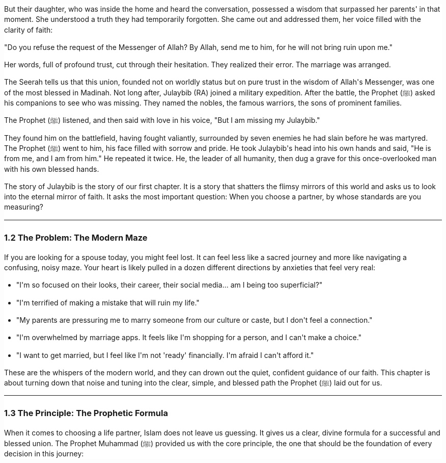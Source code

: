 But their daughter, who was inside the home and heard the conversation, possessed a wisdom that surpassed her parents' in that moment. She understood a truth they had temporarily forgotten. She came out and addressed them, her voice filled with the clarity of faith:

"Do you refuse the request of the Messenger of Allah? By Allah, send me to him, for he will not bring ruin upon me."

Her words, full of profound trust, cut through their hesitation. They realized their error. The marriage was arranged.

The Seerah tells us that this union, founded not on worldly status but on pure trust in the wisdom of Allah's Messenger, was one of the most blessed in Madinah. Not long after, Julaybib (RA) joined a military expedition. After the battle, the Prophet (ﷺ) asked his companions to see who was missing. They named the nobles, the famous warriors, the sons of prominent families.

The Prophet (ﷺ) listened, and then said with love in his voice, "But I am missing my Julaybib."

They found him on the battlefield, having fought valiantly, surrounded by seven enemies he had slain before he was martyred. The Prophet (ﷺ) went to him, his face filled with sorrow and pride. He took Julaybib's head into his own hands and said, "He is from me, and I am from him." He repeated it twice. He, the leader of all humanity, then dug a grave for this once-overlooked man with his own blessed hands.

The story of Julaybib is the story of our first chapter. It is a story that shatters the flimsy mirrors of this world and asks us to look into the eternal mirror of faith. It asks the most important question: When you choose a partner, by whose standards are you measuring?

---

### 1.2 The Problem: The Modern Maze

If you are looking for a spouse today, you might feel lost. It can feel less like a sacred journey and more like navigating a confusing, noisy maze. Your heart is likely pulled in a dozen different directions by anxieties that feel very real:

- "I'm so focused on their looks, their career, their social media... am I being too superficial?"
    
- "I'm terrified of making a mistake that will ruin my life."
    
- "My parents are pressuring me to marry someone from our culture or caste, but I don't feel a connection."
    
- "I'm overwhelmed by marriage apps. It feels like I'm shopping for a person, and I can't make a choice."
    
- "I want to get married, but I feel like I'm not 'ready' financially. I'm afraid I can't afford it."
    

These are the whispers of the modern world, and they can drown out the quiet, confident guidance of our faith. This chapter is about turning down that noise and tuning into the clear, simple, and blessed path the Prophet (ﷺ) laid out for us.

---

### 1.3 The Principle: The Prophetic Formula

When it comes to choosing a life partner, Islam does not leave us guessing. It gives us a clear, divine formula for a successful and blessed union. The Prophet Muhammad (ﷺ) provided us with the core principle, the one that should be the foundation of every decision in this journey:
